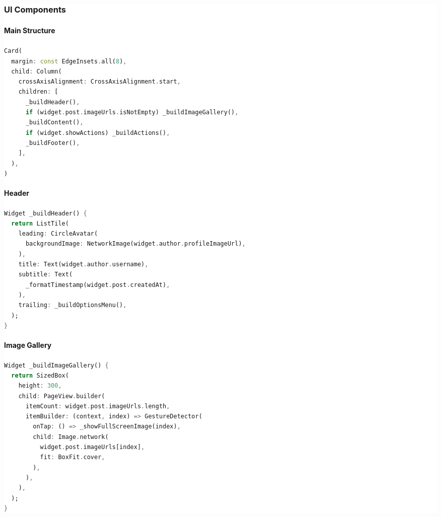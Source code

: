### UI Components

#### Main Structure
```dart
Card(
  margin: const EdgeInsets.all(8),
  child: Column(
    crossAxisAlignment: CrossAxisAlignment.start,
    children: [
      _buildHeader(),
      if (widget.post.imageUrls.isNotEmpty) _buildImageGallery(),
      _buildContent(),
      if (widget.showActions) _buildActions(),
      _buildFooter(),
    ],
  ),
)
```

#### Header
```dart
Widget _buildHeader() {
  return ListTile(
    leading: CircleAvatar(
      backgroundImage: NetworkImage(widget.author.profileImageUrl),
    ),
    title: Text(widget.author.username),
    subtitle: Text(
      _formatTimestamp(widget.post.createdAt),
    ),
    trailing: _buildOptionsMenu(),
  );
}
```

#### Image Gallery
```dart
Widget _buildImageGallery() {
  return SizedBox(
    height: 300,
    child: PageView.builder(
      itemCount: widget.post.imageUrls.length,
      itemBuilder: (context, index) => GestureDetector(
        onTap: () => _showFullScreenImage(index),
        child: Image.network(
          widget.post.imageUrls[index],
          fit: BoxFit.cover,
        ),
      ),
    ),
  );
}
```
